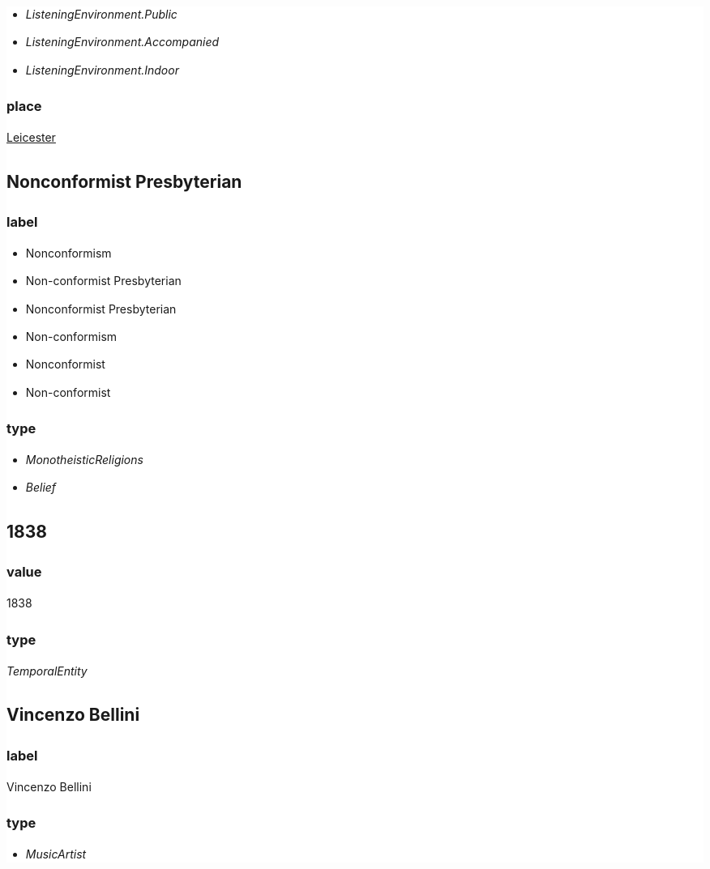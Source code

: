  - *ListeningEnvironment.Public*

 - *ListeningEnvironment.Accompanied*

 - *ListeningEnvironment.Indoor*

### place


[Leicester](#Leicester)

## Nonconformist Presbyterian

### label

 - Nonconformism

 - Non-conformist Presbyterian

 - Nonconformist Presbyterian

 - Non-conformism

 - Nonconformist

 - Non-conformist

### type

 - *MonotheisticReligions*

 - *Belief*

## 1838

### value


1838

### type


*TemporalEntity*

## Vincenzo Bellini

### label


Vincenzo Bellini

### type

 - *MusicArtist*
